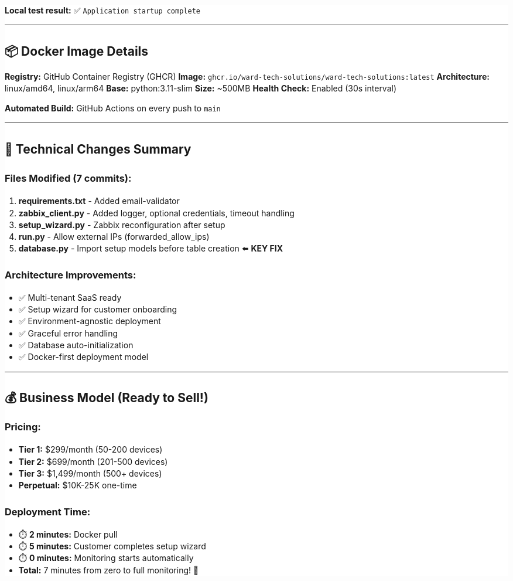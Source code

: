 **Local test result:** ✅ `Application startup complete`

---

## 📦 Docker Image Details

**Registry:** GitHub Container Registry (GHCR)
**Image:** `ghcr.io/ward-tech-solutions/ward-tech-solutions:latest`
**Architecture:** linux/amd64, linux/arm64
**Base:** python:3.11-slim
**Size:** ~500MB
**Health Check:** Enabled (30s interval)

**Automated Build:** GitHub Actions on every push to `main`

---

## 🔧 Technical Changes Summary

### Files Modified (7 commits):
1. **requirements.txt** - Added email-validator
2. **zabbix_client.py** - Added logger, optional credentials, timeout handling
3. **setup_wizard.py** - Zabbix reconfiguration after setup
4. **run.py** - Allow external IPs (forwarded_allow_ips)
5. **database.py** - Import setup models before table creation ⬅️ **KEY FIX**

### Architecture Improvements:
- ✅ Multi-tenant SaaS ready
- ✅ Setup wizard for customer onboarding
- ✅ Environment-agnostic deployment
- ✅ Graceful error handling
- ✅ Database auto-initialization
- ✅ Docker-first deployment model

---

## 💰 Business Model (Ready to Sell!)

### Pricing:
- **Tier 1:** $299/month (50-200 devices)
- **Tier 2:** $699/month (201-500 devices)
- **Tier 3:** $1,499/month (500+ devices)
- **Perpetual:** $10K-25K one-time

### Deployment Time:
- ⏱️ **2 minutes:** Docker pull
- ⏱️ **5 minutes:** Customer completes setup wizard
- ⏱️ **0 minutes:** Monitoring starts automatically
- **Total:** 7 minutes from zero to full monitoring! 🚀
